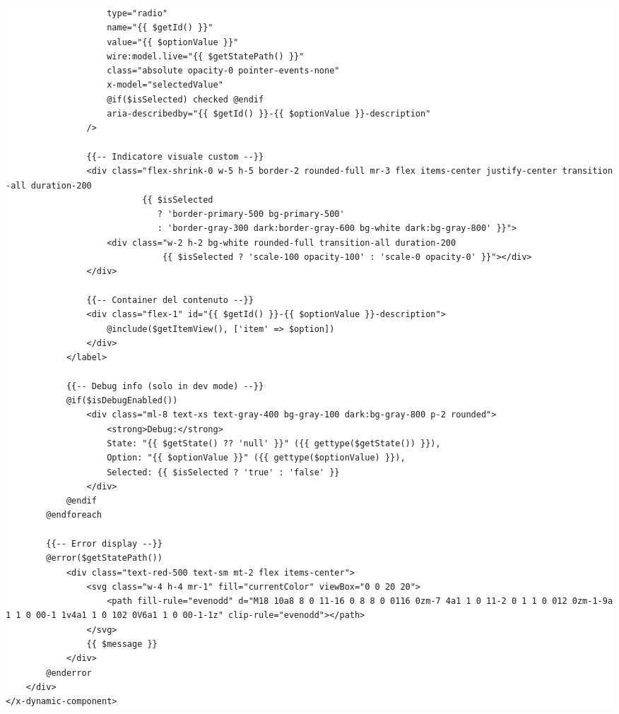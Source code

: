 ```blade
                    type="radio"
                    name="{{ $getId() }}"
                    value="{{ $optionValue }}"
                    wire:model.live="{{ $getStatePath() }}"
                    class="absolute opacity-0 pointer-events-none"
                    x-model="selectedValue"
                    @if($isSelected) checked @endif
                    aria-describedby="{{ $getId() }}-{{ $optionValue }}-description"
                />
                
                {{-- Indicatore visuale custom --}}
                <div class="flex-shrink-0 w-5 h-5 border-2 rounded-full mr-3 flex items-center justify-center transition-all duration-200
                           {{ $isSelected 
                              ? 'border-primary-500 bg-primary-500' 
                              : 'border-gray-300 dark:border-gray-600 bg-white dark:bg-gray-800' }}">
                    <div class="w-2 h-2 bg-white rounded-full transition-all duration-200 
                               {{ $isSelected ? 'scale-100 opacity-100' : 'scale-0 opacity-0' }}"></div>
                </div>
                
                {{-- Container del contenuto --}}
                <div class="flex-1" id="{{ $getId() }}-{{ $optionValue }}-description">
                    @include($getItemView(), ['item' => $option])
                </div>
            </label>
            
            {{-- Debug info (solo in dev mode) --}}
            @if($isDebugEnabled())
                <div class="ml-8 text-xs text-gray-400 bg-gray-100 dark:bg-gray-800 p-2 rounded">
                    <strong>Debug:</strong> 
                    State: "{{ $getState() ?? 'null' }}" ({{ gettype($getState()) }}), 
                    Option: "{{ $optionValue }}" ({{ gettype($optionValue) }}),
                    Selected: {{ $isSelected ? 'true' : 'false' }}
                </div>
            @endif
        @endforeach
        
        {{-- Error display --}}
        @error($getStatePath())
            <div class="text-red-500 text-sm mt-2 flex items-center">
                <svg class="w-4 h-4 mr-1" fill="currentColor" viewBox="0 0 20 20">
                    <path fill-rule="evenodd" d="M18 10a8 8 0 11-16 0 8 8 0 0116 0zm-7 4a1 1 0 11-2 0 1 1 0 012 0zm-1-9a1 1 0 00-1 1v4a1 1 0 102 0V6a1 1 0 00-1-1z" clip-rule="evenodd"></path>
                </svg>
                {{ $message }}
            </div>
        @enderror
    </div>
</x-dynamic-component>
```
